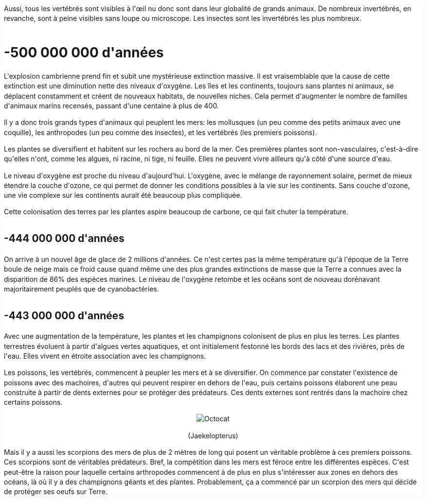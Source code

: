 Aussi, tous les vertébrés sont visibles à l'œil nu donc sont dans leur globalité de grands animaux. De nombreux invertébrés, en revanche, sont à peine visibles sans loupe ou microscope. Les insectes sont les invertébrés les plus nombreux.

# -500 000 000 d'années

L'explosion cambrienne prend fin et subit une mystérieuse extinction massive. Il est vraisemblable que la cause de cette extinction est une diminution nette des niveaux d'oxygène. Les îles et les continents, toujours sans plantes ni animaux, se déplacent constamment et créent de nouveaux habitats, de nouvelles niches. Cela permet d'augmenter le nombre de familles d'animaux marins recensés, passant d'une centaine à plus de 400.

Il y a donc trois grands types d'animaux qui peuplent les mers: les mollusques (un peu comme des petits animaux avec une coquille), les anthropodes (un peu comme des insectes), et les vertébrés (les premiers poissons).

Les plantes se diversifient et habitent sur les rochers au bord de la mer. Ces premières plantes sont non-vasculaires, c'est-à-dire qu'elles n'ont, comme les algues, ni racine, ni tige, ni feuille. Elles ne peuvent vivre ailleurs qu'à côté d'une source d'eau.

Le niveau d'oxygène est proche du niveau d'aujourd'hui. L'oxygène, avec le mélange de rayonnement solaire, permet de mieux étendre la couche d'ozone, ce qui permet de donner les conditions possibles à la vie sur les continents. Sans couche d'ozone, une vie complexe sur les continents aurait été beaucoup plus compliquée.

Cette colonisation des terres par les plantes aspire beaucoup de carbone, ce qui fait chuter la température.

## -444 000 000 d'années

On arrive à un nouvel âge de glace de 2 millions d'années. Ce n'est certes pas la même température qu'à l'époque de la Terre boule de neige mais ce froid cause quand même une des plus grandes extinctions de masse que la Terre a connues avec la disparition de 86% des espèces marines. Le niveau de l'oxygène retombe et les océans sont de nouveau dorénavant majoritairement peuplés que de cyanobactéries.

## -443 000 000 d'années

Avec une augmentation de la température, les plantes et les champignons colonisent de plus en plus les terres. Les plantes terrestres évoluent à partir d'algues vertes aquatiques, et ont initialement festonné les bords des lacs et des rivières, près de l'eau. Elles vivent en étroite association avec les champignons.

Les poissons, les vertébrés, commencent à peupler les mers et à se diversifier. On commence par constater l'existence de poissons avec des machoires, d'autres qui peuvent respirer en dehors de l'eau, puis certains poissons élaborent une peau construite à partir de dents externes pour se protéger des prédateurs. Ces dents externes sont rentrés dans la machoire chez certains poissons.

<span style="display:block;text-align:center">![Octocat]({{site.baseurl}}/assets/img/jaekelopterus.jpg)</span>

<span style="display:block;text-align:center">(Jaekelopterus)</span>

Mais il y a aussi les scorpions des mers de plus de 2 mètres de long qui posent un véritable problème à ces premiers poissons. Ces scorpions sont de véritables prédateurs. Bref, la compétition dans les mers est féroce entre les différentes espèces. C'est peut-être la raison pour laquelle certains arthropodes commencent à de plus en plus s'intéresser aux zones en dehors des océans, là où il y a des champignons géants et des plantes. Probablement, ça a commencé par un scorpion des mers qui décide de protéger ses oeufs sur Terre.
